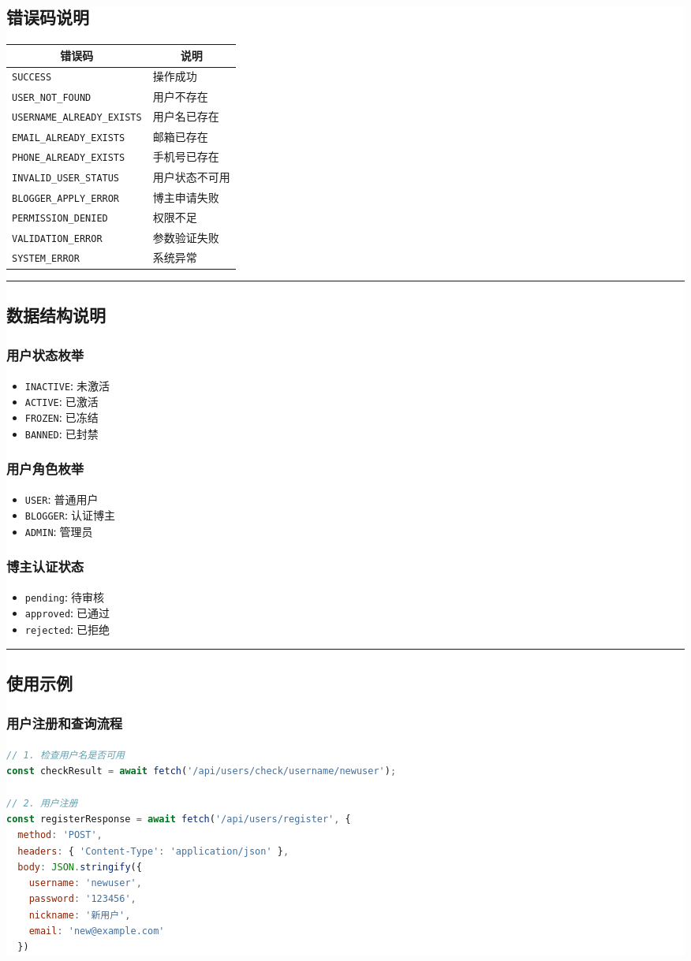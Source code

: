 
## 错误码说明

| 错误码 | 说明 |
|--------|------|
| `SUCCESS` | 操作成功 |
| `USER_NOT_FOUND` | 用户不存在 |
| `USERNAME_ALREADY_EXISTS` | 用户名已存在 |
| `EMAIL_ALREADY_EXISTS` | 邮箱已存在 |
| `PHONE_ALREADY_EXISTS` | 手机号已存在 |
| `INVALID_USER_STATUS` | 用户状态不可用 |
| `BLOGGER_APPLY_ERROR` | 博主申请失败 |
| `PERMISSION_DENIED` | 权限不足 |
| `VALIDATION_ERROR` | 参数验证失败 |
| `SYSTEM_ERROR` | 系统异常 |

---

## 数据结构说明

### 用户状态枚举
- `INACTIVE`: 未激活
- `ACTIVE`: 已激活
- `FROZEN`: 已冻结
- `BANNED`: 已封禁

### 用户角色枚举
- `USER`: 普通用户
- `BLOGGER`: 认证博主
- `ADMIN`: 管理员

### 博主认证状态
- `pending`: 待审核
- `approved`: 已通过
- `rejected`: 已拒绝

---

## 使用示例

### 用户注册和查询流程
```javascript
// 1. 检查用户名是否可用
const checkResult = await fetch('/api/users/check/username/newuser');

// 2. 用户注册
const registerResponse = await fetch('/api/users/register', {
  method: 'POST',
  headers: { 'Content-Type': 'application/json' },
  body: JSON.stringify({
    username: 'newuser',
    password: '123456',
    nickname: '新用户',
    email: 'new@example.com'
  })
```
